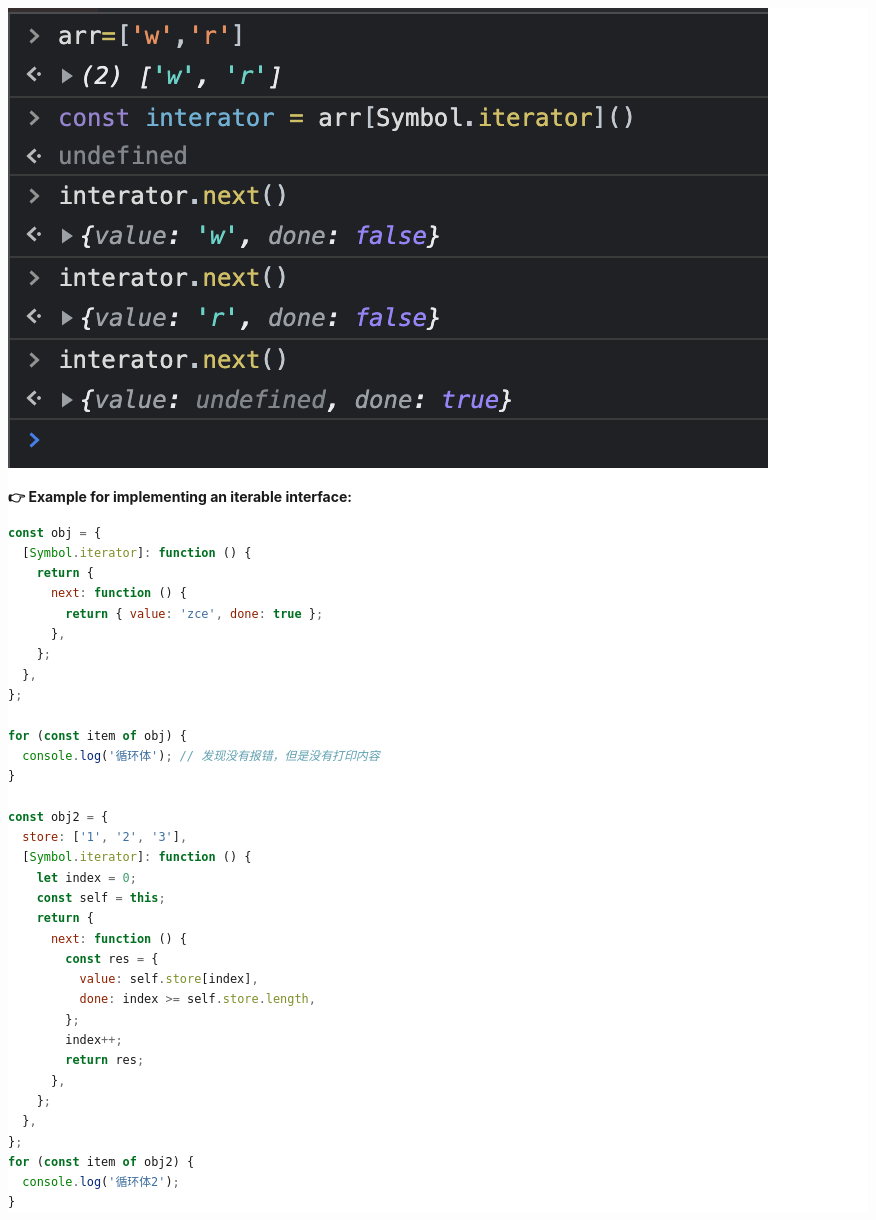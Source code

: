 ![](./img/es-7.png)

**👉 Example for implementing an iterable interface:**

```javascript
const obj = {
  [Symbol.iterator]: function () {
    return {
      next: function () {
        return { value: 'zce', done: true };
      },
    };
  },
};

for (const item of obj) {
  console.log('循环体'); // 发现没有报错，但是没有打印内容
}

const obj2 = {
  store: ['1', '2', '3'],
  [Symbol.iterator]: function () {
    let index = 0;
    const self = this;
    return {
      next: function () {
        const res = {
          value: self.store[index],
          done: index >= self.store.length,
        };
        index++;
        return res;
      },
    };
  },
};
for (const item of obj2) {
  console.log('循环体2');
}
```
